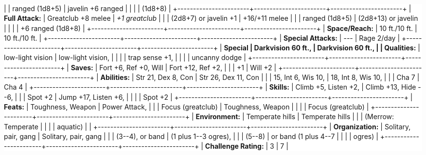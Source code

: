 |                       | ranged (1d8+5)        | javelin +6 ranged     |
|                       |                       | (1d8+8)               |
+-----------------------+-----------------------+-----------------------+
| **Full Attack:**      | Greatclub +8 melee    | *+1 greatclub*        |
|                       | (2d8+7) or javelin +1 | +16/+11 melee         |
|                       | ranged (1d8+5)        | (2d8+13) or javelin   |
|                       |                       | +6 ranged (1d8+8)     |
+-----------------------+-----------------------+-----------------------+
| **Space/Reach:**      | 10 ft./10 ft.         | 10 ft./10 ft.         |
+-----------------------+-----------------------+-----------------------+
| **Special Attacks:**  | ---                   | Rage 2/day            |
+-----------------------+-----------------------+-----------------------+
| **Special             | Darkvision 60 ft.,    | Darkvision 60 ft.,    |
| Qualities:**          | low-light vision      | low-light vision,     |
|                       |                       | trap sense +1,        |
|                       |                       | uncanny dodge         |
+-----------------------+-----------------------+-----------------------+
| **Saves:**            | Fort +6, Ref +0, Will | Fort +12, Ref +2,     |
|                       | +1                    | Will +2               |
+-----------------------+-----------------------+-----------------------+
| **Abilities:**        | Str 21, Dex 8, Con    | Str 26, Dex 11, Con   |
|                       | 15, Int 6, Wis 10,    | 18, Int 8, Wis 10,    |
|                       | Cha 7                 | Cha 4                 |
+-----------------------+-----------------------+-----------------------+
| **Skills:**           | Climb +5, Listen +2,  | Climb +13, Hide --6,  |
|                       | Spot +2               | Jump +17, Listen +6,  |
|                       |                       | Spot +2               |
+-----------------------+-----------------------+-----------------------+
| **Feats:**            | Toughness, Weapon     | Power Attack,         |
|                       | Focus (greatclub)     | Toughness, Weapon     |
|                       |                       | Focus (greatclub)     |
+-----------------------+-----------------------+-----------------------+
| **Environment:**      | Temperate hills       | Temperate hills       |
|                       | (Merrow: Temperate    |                       |
|                       | aquatic)              |                       |
+-----------------------+-----------------------+-----------------------+
| **Organization:**     | Solitary, pair, gang  | Solitary, pair, gang  |
|                       | (3--4), or band       | (1 plus 1--3 ogres),  |
|                       | (5--8)                | or band (1 plus 4--7  |
|                       |                       | ogres)                |
+-----------------------+-----------------------+-----------------------+
| **Challenge Rating:** | 3                     | 7                     |
